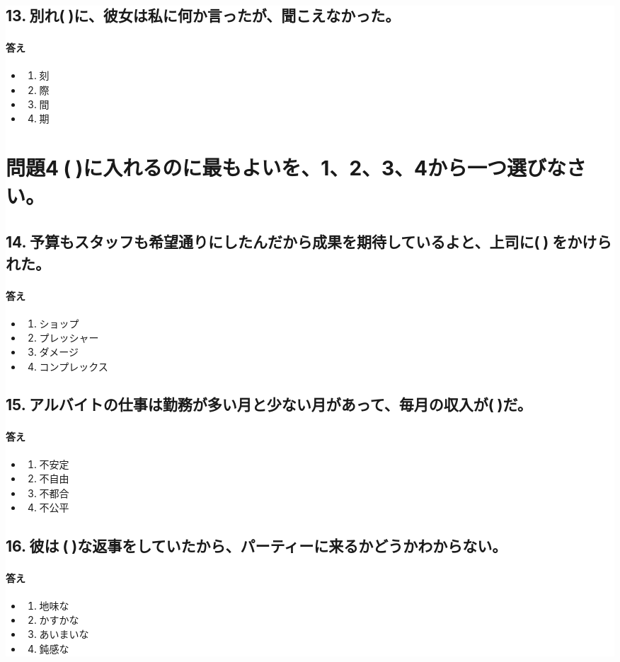 ## 13. 別れ( )に、彼女は私に何か言ったが、聞こえなかった。

#### 答え

- 1) 刻

- 2) 際

- 3) 間

- 4) 期



# 問題4 ( )に入れるのに最もよいを、1、2、3、4から一つ選びなさい。

## 14. 予算もスタッフも希望通りにしたんだから成果を期待しているよと、上司に( ) をかけられた。

#### 答え

- 1) ショップ

- 2) プレッシャー

- 3) ダメージ

- 4) コンプレックス



## 15. アルバイトの仕事は勤務が多い月と少ない月があって、毎月の収入が( )だ。

#### 答え

- 1) 不安定

- 2) 不自由

- 3) 不都合

- 4) 不公平



## 16. 彼は ( )な返事をしていたから、パーティーに来るかどうかわからない。

#### 答え

- 1) 地味な

- 2) かすかな

- 3) あいまいな

- 4) 鈍感な



